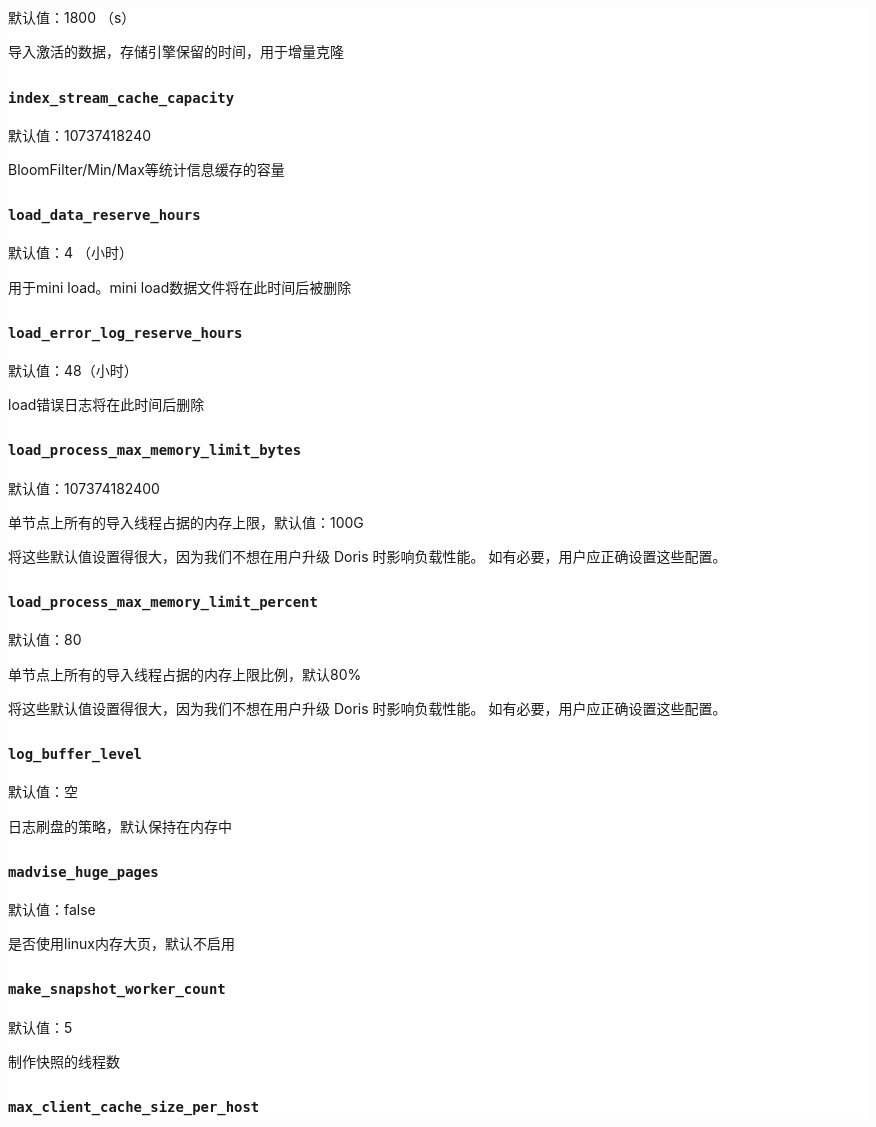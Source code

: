 默认值：1800 （s）

导入激活的数据，存储引擎保留的时间，用于增量克隆

### `index_stream_cache_capacity`

默认值：10737418240

BloomFilter/Min/Max等统计信息缓存的容量

### `load_data_reserve_hours`

默认值：4 （小时）

用于mini load。mini load数据文件将在此时间后被删除

### `load_error_log_reserve_hours`

默认值：48（小时）

load错误日志将在此时间后删除

### `load_process_max_memory_limit_bytes`

默认值：107374182400

单节点上所有的导入线程占据的内存上限，默认值：100G

将这些默认值设置得很大，因为我们不想在用户升级 Doris 时影响负载性能。 如有必要，用户应正确设置这些配置。

### `load_process_max_memory_limit_percent`

默认值：80

单节点上所有的导入线程占据的内存上限比例，默认80%

将这些默认值设置得很大，因为我们不想在用户升级 Doris 时影响负载性能。 如有必要，用户应正确设置这些配置。

### `log_buffer_level`

默认值：空

日志刷盘的策略，默认保持在内存中

### `madvise_huge_pages`

默认值：false

是否使用linux内存大页，默认不启用

### `make_snapshot_worker_count`

默认值：5

制作快照的线程数

### `max_client_cache_size_per_host`
